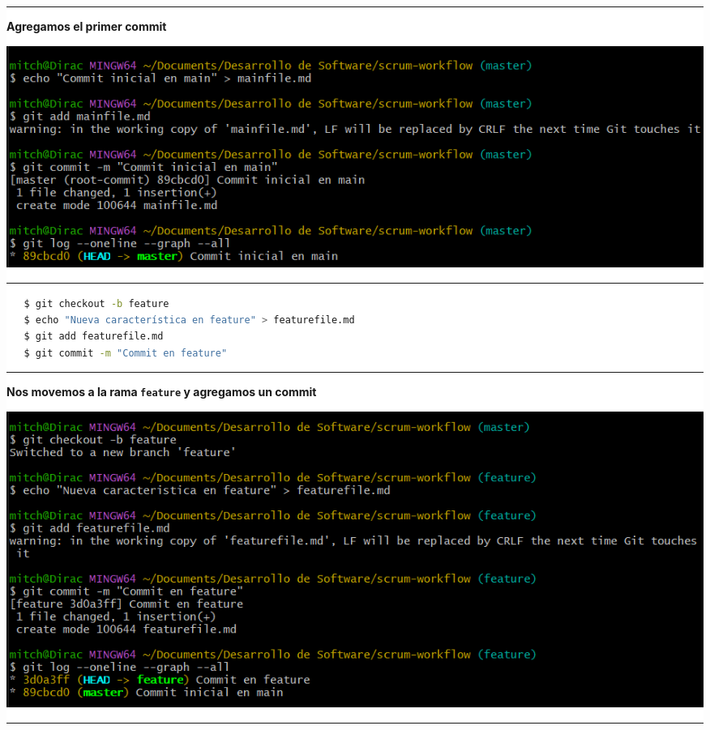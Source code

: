 
---

**Agregamos el primer commit**

<img src="imgs6/parte3-5.png">

---


```bash
   $ git checkout -b feature
   $ echo "Nueva característica en feature" > featurefile.md
   $ git add featurefile.md
   $ git commit -m "Commit en feature"
```

---
**Nos movemos a la rama `feature` y agregamos un commit**

<img src="imgs6/parte3-6.png">

---